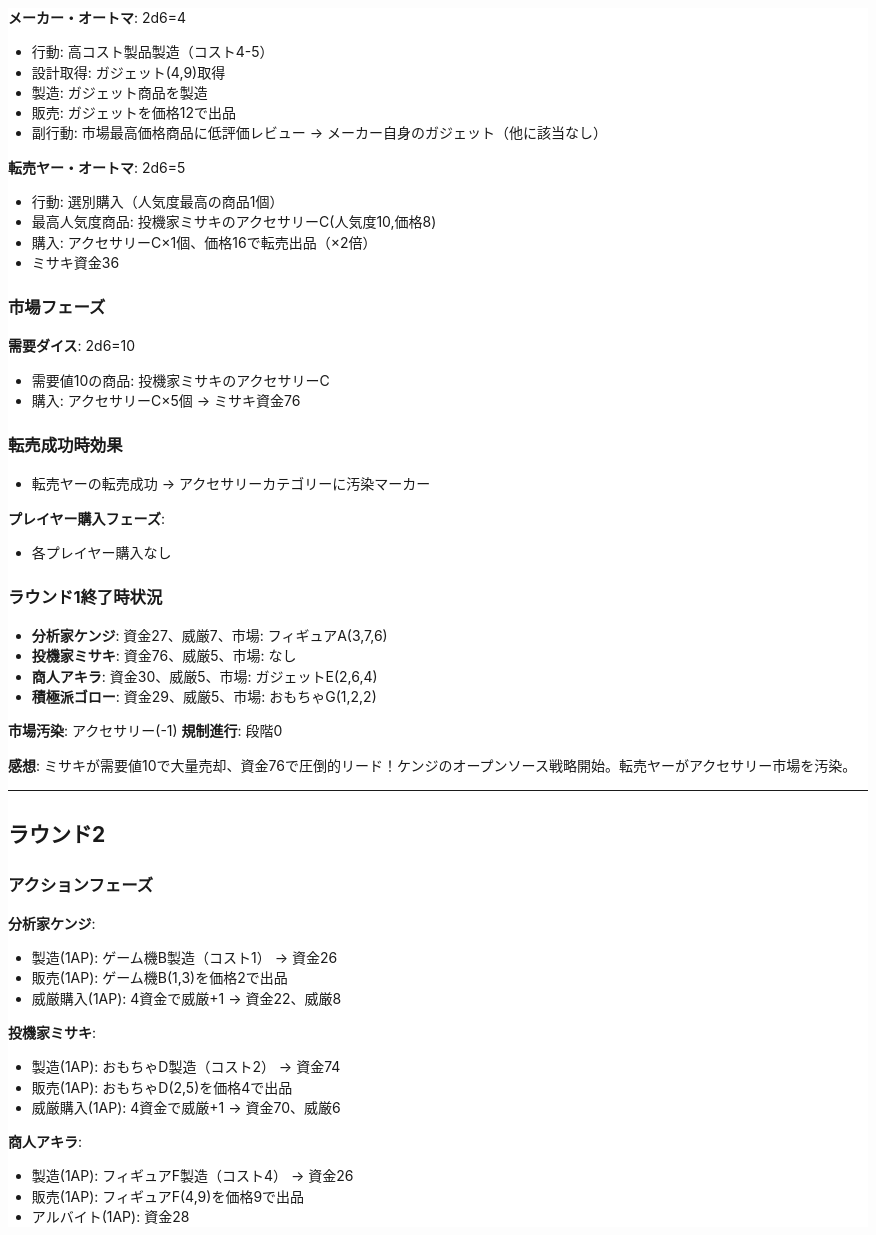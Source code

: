 **メーカー・オートマ**: 2d6=4
- 行動: 高コスト製品製造（コスト4-5）
- 設計取得: ガジェット(4,9)取得
- 製造: ガジェット商品を製造
- 販売: ガジェットを価格12で出品
- 副行動: 市場最高価格商品に低評価レビュー → メーカー自身のガジェット（他に該当なし）

**転売ヤー・オートマ**: 2d6=5
- 行動: 選別購入（人気度最高の商品1個）
- 最高人気度商品: 投機家ミサキのアクセサリーC(人気度10,価格8)
- 購入: アクセサリーC×1個、価格16で転売出品（×2倍）
- ミサキ資金36

### 市場フェーズ

**需要ダイス**: 2d6=10
- 需要値10の商品: 投機家ミサキのアクセサリーC
- 購入: アクセサリーC×5個 → ミサキ資金76

### 転売成功時効果
- 転売ヤーの転売成功 → アクセサリーカテゴリーに汚染マーカー

**プレイヤー購入フェーズ**:
- 各プレイヤー購入なし

### ラウンド1終了時状況
- **分析家ケンジ**: 資金27、威厳7、市場: フィギュアA(3,7,6)
- **投機家ミサキ**: 資金76、威厳5、市場: なし
- **商人アキラ**: 資金30、威厳5、市場: ガジェットE(2,6,4)
- **積極派ゴロー**: 資金29、威厳5、市場: おもちゃG(1,2,2)

**市場汚染**: アクセサリー(-1)
**規制進行**: 段階0

**感想**: ミサキが需要値10で大量売却、資金76で圧倒的リード！ケンジのオープンソース戦略開始。転売ヤーがアクセサリー市場を汚染。

---

## ラウンド2

### アクションフェーズ

**分析家ケンジ**:
- 製造(1AP): ゲーム機B製造（コスト1） → 資金26
- 販売(1AP): ゲーム機B(1,3)を価格2で出品
- 威厳購入(1AP): 4資金で威厳+1 → 資金22、威厳8

**投機家ミサキ**:
- 製造(1AP): おもちゃD製造（コスト2） → 資金74
- 販売(1AP): おもちゃD(2,5)を価格4で出品
- 威厳購入(1AP): 4資金で威厳+1 → 資金70、威厳6

**商人アキラ**:
- 製造(1AP): フィギュアF製造（コスト4） → 資金26
- 販売(1AP): フィギュアF(4,9)を価格9で出品
- アルバイト(1AP): 資金28

